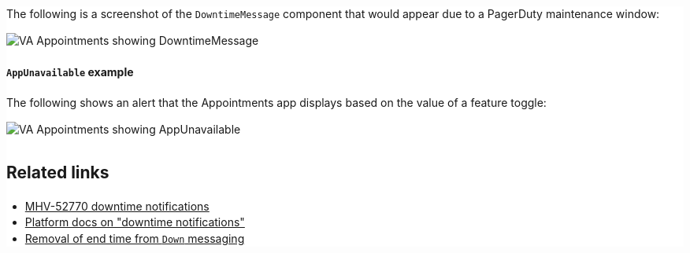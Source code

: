  The following is a screenshot of the `DowntimeMessage` component that would appear due to a PagerDuty maintenance window: 
 
![VA Appointments showing DowntimeMessage](https://github.com/department-of-veterans-affairs/va.gov-team/assets/279327/ac0d5e49-9b30-4e5d-a2ef-551662447aeb)

#### `AppUnavailable` example

The following shows an alert that the Appointments app displays based on the value of a feature toggle:

![VA Appointments showing AppUnavailable](https://github.com/department-of-veterans-affairs/va.gov-team/assets/279327/bf5b2bd1-8ac8-42a7-9d86-f8a41dc16f53)


## Related links

- [MHV-52770 downtime notifications](https://github.com/department-of-veterans-affairs/vets-website/pull/27233)
- [Platform docs on "downtime notifications"](https://depo-platform-documentation.scrollhelp.site/developer-docs/downtime-notifications)
- [Removal of end time from `Down` messaging](https://github.com/department-of-veterans-affairs/vets-website/pull/10416)

